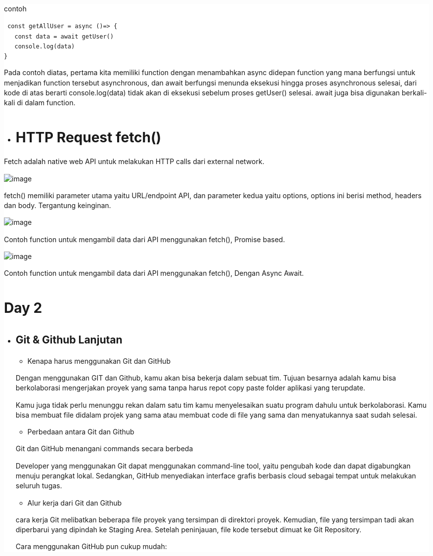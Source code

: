  contoh
 ```
  const getAllUser = async ()=> {
	const data = await getUser()
	console.log(data)
}
```

Pada contoh diatas, pertama kita memiliki function dengan menambahkan async didepan function yang mana berfungsi untuk menjadikan function tersebut asynchronous, dan await berfungsi menunda eksekusi hingga proses asynchronous selesai, dari kode di atas berarti console.log(data) tidak akan di eksekusi sebelum proses getUser() selesai. await juga bisa digunakan berkali-kali di dalam function.

- # HTTP Request fetch()

Fetch adalah native web API untuk melakukan HTTP calls dari external network.

![image](https://user-images.githubusercontent.com/113356785/196038189-32b3e8d6-56c5-46d9-97a0-940884a3c1a3.png)

fetch() memiliki parameter utama yaitu URL/endpoint API, dan parameter kedua yaitu options, options ini berisi method, headers dan body. Tergantung keinginan.

![image](https://user-images.githubusercontent.com/113356785/196038215-3536440d-417f-42ea-9af1-75859ac0f440.png)

Contoh function untuk mengambil data dari API menggunakan fetch(), Promise based.

![image](https://user-images.githubusercontent.com/113356785/196038281-e2b838ba-1ebb-4bde-b443-8d4d2a4c4c5d.png)

Contoh function untuk mengambil data dari API menggunakan fetch(), Dengan Async Await.

# Day 2
- ## Git & Github Lanjutan
  - Kenapa harus menggunakan Git dan GitHub
  
  Dengan menggunakan GIT dan Github, kamu akan bisa bekerja dalam sebuat tim. Tujuan besarnya adalah kamu bisa berkolaborasi mengerjakan proyek yang sama tanpa harus repot copy paste folder aplikasi yang terupdate.
  
  Kamu juga tidak perlu menunggu rekan dalam satu tim kamu menyelesaikan suatu program dahulu untuk berkolaborasi. Kamu bisa membuat file didalam projek yang sama atau membuat code di file yang sama dan menyatukannya saat sudah selesai.
  - Perbedaan antara Git dan Github
  
  Git dan GitHub menangani commands secara berbeda

  Developer yang menggunakan Git dapat menggunakan command-line tool, yaitu pengubah kode dan dapat digabungkan menuju perangkat lokal. Sedangkan, GitHub menyediakan interface grafis berbasis cloud sebagai tempat untuk melakukan seluruh tugas.
  - Alur kerja dari Git dan Github
  
  cara kerja Git melibatkan beberapa file proyek yang tersimpan di direktori proyek. Kemudian, file yang tersimpan tadi akan diperbarui yang dipindah ke Staging Area. Setelah peninjauan, file kode tersebut dimuat ke Git Repository.
  
  Cara menggunakan GitHub pun cukup mudah:

